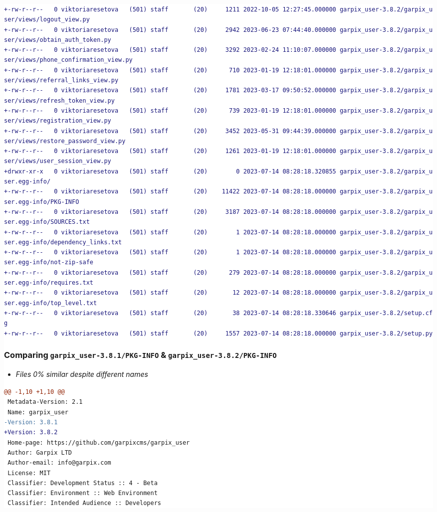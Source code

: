 ```diff
+-rw-r--r--   0 viktoriaresetova   (501) staff       (20)     1211 2022-10-05 12:27:45.000000 garpix_user-3.8.2/garpix_user/views/logout_view.py
+-rw-r--r--   0 viktoriaresetova   (501) staff       (20)     2942 2023-06-23 07:44:40.000000 garpix_user-3.8.2/garpix_user/views/obtain_auth_token.py
+-rw-r--r--   0 viktoriaresetova   (501) staff       (20)     3292 2023-02-24 11:10:07.000000 garpix_user-3.8.2/garpix_user/views/phone_confirmation_view.py
+-rw-r--r--   0 viktoriaresetova   (501) staff       (20)      710 2023-01-19 12:18:01.000000 garpix_user-3.8.2/garpix_user/views/referral_links_view.py
+-rw-r--r--   0 viktoriaresetova   (501) staff       (20)     1781 2023-03-17 09:50:52.000000 garpix_user-3.8.2/garpix_user/views/refresh_token_view.py
+-rw-r--r--   0 viktoriaresetova   (501) staff       (20)      739 2023-01-19 12:18:01.000000 garpix_user-3.8.2/garpix_user/views/registration_view.py
+-rw-r--r--   0 viktoriaresetova   (501) staff       (20)     3452 2023-05-31 09:44:39.000000 garpix_user-3.8.2/garpix_user/views/restore_password_view.py
+-rw-r--r--   0 viktoriaresetova   (501) staff       (20)     1261 2023-01-19 12:18:01.000000 garpix_user-3.8.2/garpix_user/views/user_session_view.py
+drwxr-xr-x   0 viktoriaresetova   (501) staff       (20)        0 2023-07-14 08:28:18.320855 garpix_user-3.8.2/garpix_user.egg-info/
+-rw-r--r--   0 viktoriaresetova   (501) staff       (20)    11422 2023-07-14 08:28:18.000000 garpix_user-3.8.2/garpix_user.egg-info/PKG-INFO
+-rw-r--r--   0 viktoriaresetova   (501) staff       (20)     3187 2023-07-14 08:28:18.000000 garpix_user-3.8.2/garpix_user.egg-info/SOURCES.txt
+-rw-r--r--   0 viktoriaresetova   (501) staff       (20)        1 2023-07-14 08:28:18.000000 garpix_user-3.8.2/garpix_user.egg-info/dependency_links.txt
+-rw-r--r--   0 viktoriaresetova   (501) staff       (20)        1 2023-07-14 08:28:18.000000 garpix_user-3.8.2/garpix_user.egg-info/not-zip-safe
+-rw-r--r--   0 viktoriaresetova   (501) staff       (20)      279 2023-07-14 08:28:18.000000 garpix_user-3.8.2/garpix_user.egg-info/requires.txt
+-rw-r--r--   0 viktoriaresetova   (501) staff       (20)       12 2023-07-14 08:28:18.000000 garpix_user-3.8.2/garpix_user.egg-info/top_level.txt
+-rw-r--r--   0 viktoriaresetova   (501) staff       (20)       38 2023-07-14 08:28:18.330646 garpix_user-3.8.2/setup.cfg
+-rw-r--r--   0 viktoriaresetova   (501) staff       (20)     1557 2023-07-14 08:28:18.000000 garpix_user-3.8.2/setup.py
```

### Comparing `garpix_user-3.8.1/PKG-INFO` & `garpix_user-3.8.2/PKG-INFO`

 * *Files 0% similar despite different names*

```diff
@@ -1,10 +1,10 @@
 Metadata-Version: 2.1
 Name: garpix_user
-Version: 3.8.1
+Version: 3.8.2
 Home-page: https://github.com/garpixcms/garpix_user
 Author: Garpix LTD
 Author-email: info@garpix.com
 License: MIT
 Classifier: Development Status :: 4 - Beta
 Classifier: Environment :: Web Environment
 Classifier: Intended Audience :: Developers
```
